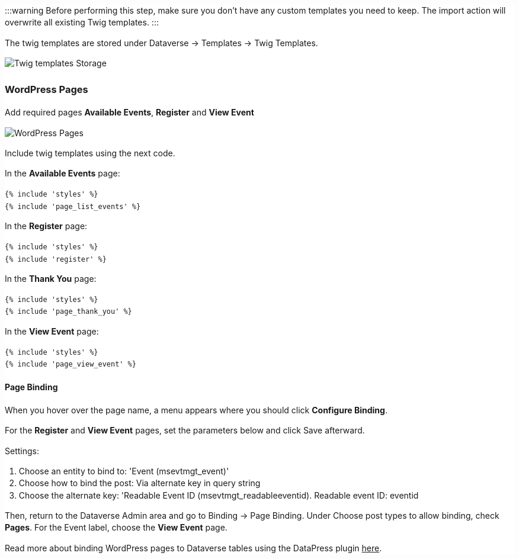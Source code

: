 :::warning 
Before performing this step, make sure you don’t have any custom templates you need to keep. The import action will overwrite all existing Twig templates.
:::

The twig templates are stored under Dataverse → Templates → Twig Templates.

<div class="text--center">
<img src="/images/templates-twig-storage.jpg" alt="Twig templates Storage" width="600" />
</div>

### WordPress Pages
Add required pages **Available Events**, **Register** and **View Event**

<div class="text--center">
<img src="/images/wp-pages.jpg" alt="WordPress Pages" width="600" />
</div>

Include twig templates using the next code.
 
In the **Available Events** page: 
```twig
{% include 'styles' %}
{% include 'page_list_events' %}
```

In the **Register** page: 
```twig
{% include 'styles' %}
{% include 'register' %}
```

In the **Thank You** page: 
```twig
{% include 'styles' %}
{% include 'page_thank_you' %} 
```

In the **View Event** page:

```twig
{% include 'styles' %}
{% include 'page_view_event' %}
```

#### Page Binding
When you hover over the page name, a menu appears where you should click **Configure Binding**.

For the **Register** and **View Event** pages, set the parameters below and click Save afterward.

Settings:
1. Choose an entity to bind to: 'Event (msevtmgt_event)'
2. Choose how to bind the post: Via alternate key in query string
3. Choose the alternate key: 'Readable Event ID (msevtmgt_readableeventid).
Readable event ID: eventid

Then, return to the Dataverse Admin area and go to Binding → Page Binding. Under Choose post types to allow binding, check **Pages**. For the Event label, choose the **View Event** page.

Read more about binding WordPress pages to Dataverse tables using the DataPress plugin [here](https://docs.alexacrm.com/binding/table-binding/).

